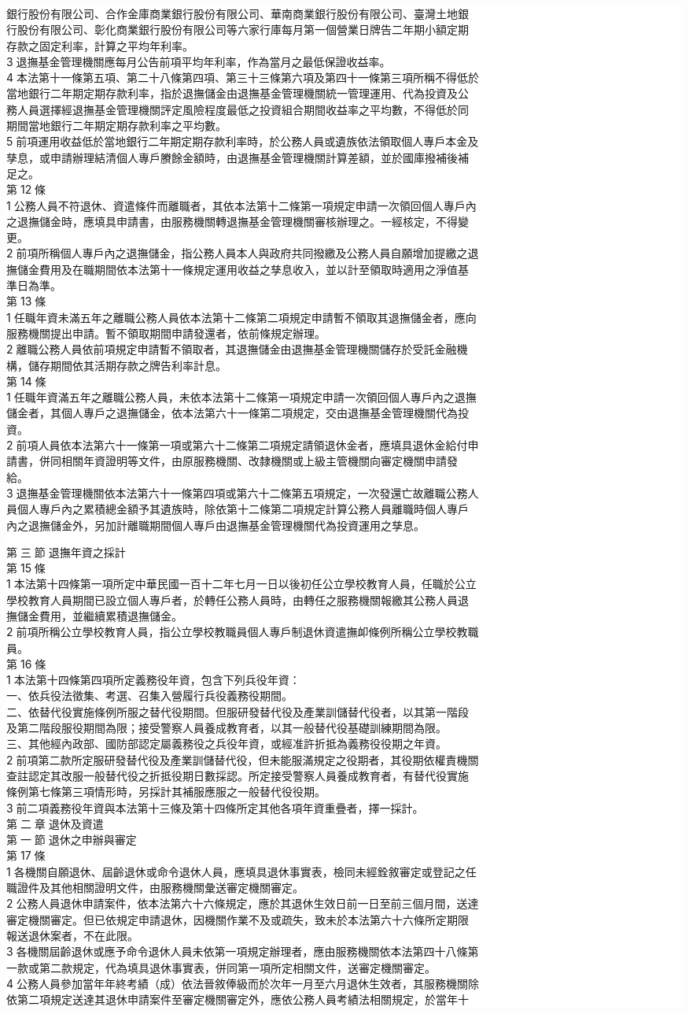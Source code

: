 
銀行股份有限公司、合作金庫商業銀行股份有限公司、華南商業銀行股份有限公司、臺灣土地銀  
行股份有限公司、彰化商業銀行股份有限公司等六家行庫每月第一個營業日牌告二年期小額定期  
存款之固定利率，計算之平均年利率。  
3 退撫基金管理機關應每月公告前項平均年利率，作為當月之最低保證收益率。  
4 本法第十一條第五項、第二十八條第四項、第三十三條第六項及第四十一條第三項所稱不得低於  
當地銀行二年期定期存款利率，指於退撫儲金由退撫基金管理機關統一管理運用、代為投資及公  
務人員選擇經退撫基金管理機關評定風險程度最低之投資組合期間收益率之平均數，不得低於同  
期間當地銀行二年期定期存款利率之平均數。  
5 前項運用收益低於當地銀行二年期定期存款利率時，於公務人員或遺族依法領取個人專戶本金及  
孳息，或申請辦理結清個人專戶賸餘金額時，由退撫基金管理機關計算差額，並於國庫撥補後補  
足之。  
第 12 條  
1 公務人員不符退休、資遣條件而離職者，其依本法第十二條第一項規定申請一次領回個人專戶內  
之退撫儲金時，應填具申請書，由服務機關轉退撫基金管理機關審核辦理之。一經核定，不得變  
更。  
2 前項所稱個人專戶內之退撫儲金，指公務人員本人與政府共同撥繳及公務人員自願增加提繳之退  
撫儲金費用及在職期間依本法第十一條規定運用收益之孳息收入，並以計至領取時適用之淨值基  
準日為準。  
第 13 條  
1 任職年資未滿五年之離職公務人員依本法第十二條第二項規定申請暫不領取其退撫儲金者，應向  
服務機關提出申請。暫不領取期間申請發還者，依前條規定辦理。  
2 離職公務人員依前項規定申請暫不領取者，其退撫儲金由退撫基金管理機關儲存於受託金融機  
構，儲存期間依其活期存款之牌告利率計息。  
第 14 條  
1 任職年資滿五年之離職公務人員，未依本法第十二條第一項規定申請一次領回個人專戶內之退撫  
儲金者，其個人專戶之退撫儲金，依本法第六十一條第二項規定，交由退撫基金管理機關代為投  
資。  
2 前項人員依本法第六十一條第一項或第六十二條第二項規定請領退休金者，應填具退休金給付申  
請書，併同相關年資證明等文件，由原服務機關、改隸機關或上級主管機關向審定機關申請發  
給。  
3 退撫基金管理機關依本法第六十一條第四項或第六十二條第五項規定，一次發還亡故離職公務人  
員個人專戶內之累積總金額予其遺族時，除依第十二條第二項規定計算公務人員離職時個人專戶  
內之退撫儲金外，另加計離職期間個人專戶由退撫基金管理機關代為投資運用之孳息。  


第 三 節 退撫年資之採計  
第 15 條  
1 本法第十四條第一項所定中華民國一百十二年七月一日以後初任公立學校教育人員，任職於公立  
學校教育人員期間已設立個人專戶者，於轉任公務人員時，由轉任之服務機關報繳其公務人員退  
撫儲金費用，並繼續累積退撫儲金。  
2 前項所稱公立學校教育人員，指公立學校教職員個人專戶制退休資遣撫卹條例所稱公立學校教職  
員。  
第 16 條  
1 本法第十四條第四項所定義務役年資，包含下列兵役年資：  
一、依兵役法徵集、考選、召集入營履行兵役義務役期間。  
二、依替代役實施條例所服之替代役期間。但服研發替代役及產業訓儲替代役者，以其第一階段  
及第二階段服役期間為限；接受警察人員養成教育者，以其一般替代役基礎訓練期間為限。  
三、其他經內政部、國防部認定屬義務役之兵役年資，或經准許折抵為義務役役期之年資。  
2 前項第二款所定服研發替代役及產業訓儲替代役，但未能服滿規定之役期者，其役期依權責機關  
查註認定其改服一般替代役之折抵役期日數採認。所定接受警察人員養成教育者，有替代役實施  
條例第七條第三項情形時，另採計其補服應服之一般替代役役期。  
3 前二項義務役年資與本法第十三條及第十四條所定其他各項年資重疊者，擇一採計。  
第 二 章 退休及資遣  
第 一 節 退休之申辦與審定  
第 17 條  
1 各機關自願退休、屆齡退休或命令退休人員，應填具退休事實表，檢同未經銓敘審定或登記之任  
職證件及其他相關證明文件，由服務機關彙送審定機關審定。  
2 公務人員退休申請案件，依本法第六十六條規定，應於其退休生效日前一日至前三個月間，送達  
審定機關審定。但已依規定申請退休，因機關作業不及或疏失，致未於本法第六十六條所定期限  
報送退休案者，不在此限。  
3 各機關屆齡退休或應予命令退休人員未依第一項規定辦理者，應由服務機關依本法第四十八條第  
一款或第二款規定，代為填具退休事實表，併同第一項所定相關文件，送審定機關審定。  
4 公務人員參加當年年終考績（成）依法晉敘俸級而於次年一月至六月退休生效者，其服務機關除  
依第二項規定送達其退休申請案件至審定機關審定外，應依公務人員考績法相關規定，於當年十  